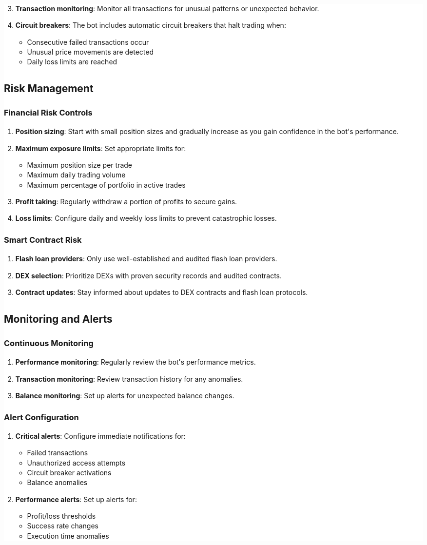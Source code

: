 3. **Transaction monitoring**: Monitor all transactions for unusual patterns or unexpected behavior.

4. **Circuit breakers**: The bot includes automatic circuit breakers that halt trading when:
   - Consecutive failed transactions occur
   - Unusual price movements are detected
   - Daily loss limits are reached

## Risk Management

### Financial Risk Controls

1. **Position sizing**: Start with small position sizes and gradually increase as you gain confidence in the bot's performance.

2. **Maximum exposure limits**: Set appropriate limits for:
   - Maximum position size per trade
   - Maximum daily trading volume
   - Maximum percentage of portfolio in active trades

3. **Profit taking**: Regularly withdraw a portion of profits to secure gains.

4. **Loss limits**: Configure daily and weekly loss limits to prevent catastrophic losses.

### Smart Contract Risk

1. **Flash loan providers**: Only use well-established and audited flash loan providers.

2. **DEX selection**: Prioritize DEXs with proven security records and audited contracts.

3. **Contract updates**: Stay informed about updates to DEX contracts and flash loan protocols.

## Monitoring and Alerts

### Continuous Monitoring

1. **Performance monitoring**: Regularly review the bot's performance metrics.

2. **Transaction monitoring**: Review transaction history for any anomalies.

3. **Balance monitoring**: Set up alerts for unexpected balance changes.

### Alert Configuration

1. **Critical alerts**: Configure immediate notifications for:
   - Failed transactions
   - Unauthorized access attempts
   - Circuit breaker activations
   - Balance anomalies

2. **Performance alerts**: Set up alerts for:
   - Profit/loss thresholds
   - Success rate changes
   - Execution time anomalies
